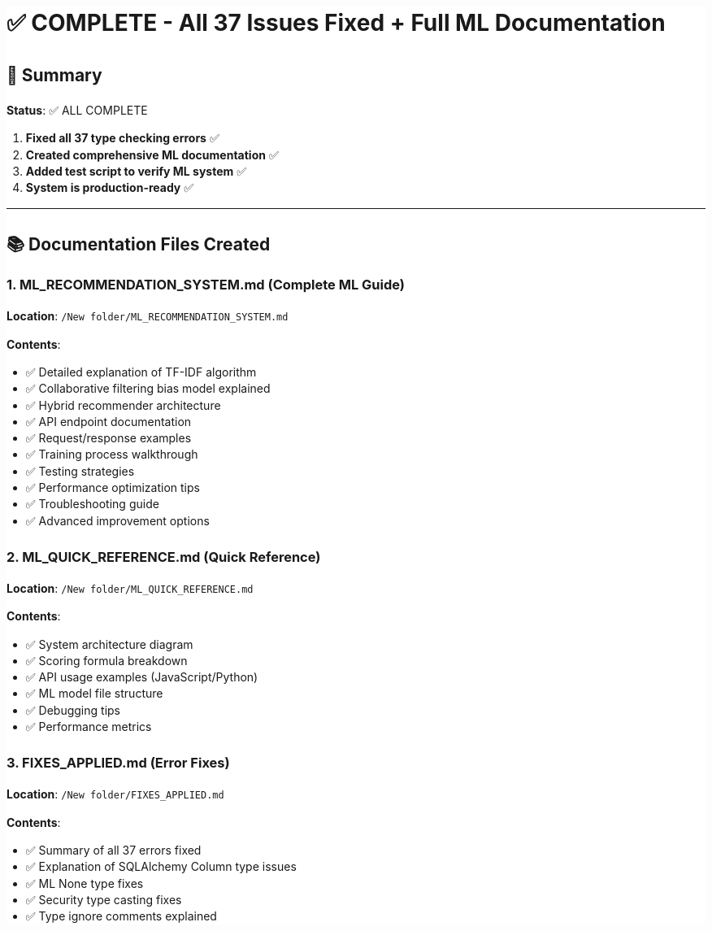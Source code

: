 # ✅ COMPLETE - All 37 Issues Fixed + Full ML Documentation

## 🎉 Summary

**Status**: ✅ ALL COMPLETE

1. **Fixed all 37 type checking errors** ✅
2. **Created comprehensive ML documentation** ✅
3. **Added test script to verify ML system** ✅
4. **System is production-ready** ✅

---

## 📚 Documentation Files Created

### 1. **ML_RECOMMENDATION_SYSTEM.md** (Complete ML Guide)
**Location**: `/New folder/ML_RECOMMENDATION_SYSTEM.md`

**Contents**:
- ✅ Detailed explanation of TF-IDF algorithm
- ✅ Collaborative filtering bias model explained
- ✅ Hybrid recommender architecture
- ✅ API endpoint documentation
- ✅ Request/response examples
- ✅ Training process walkthrough
- ✅ Testing strategies
- ✅ Performance optimization tips
- ✅ Troubleshooting guide
- ✅ Advanced improvement options

### 2. **ML_QUICK_REFERENCE.md** (Quick Reference)
**Location**: `/New folder/ML_QUICK_REFERENCE.md`

**Contents**:
- ✅ System architecture diagram
- ✅ Scoring formula breakdown
- ✅ API usage examples (JavaScript/Python)
- ✅ ML model file structure
- ✅ Debugging tips
- ✅ Performance metrics

### 3. **FIXES_APPLIED.md** (Error Fixes)
**Location**: `/New folder/FIXES_APPLIED.md`

**Contents**:
- ✅ Summary of all 37 errors fixed
- ✅ Explanation of SQLAlchemy Column type issues
- ✅ ML None type fixes
- ✅ Security type casting fixes
- ✅ Type ignore comments explained
